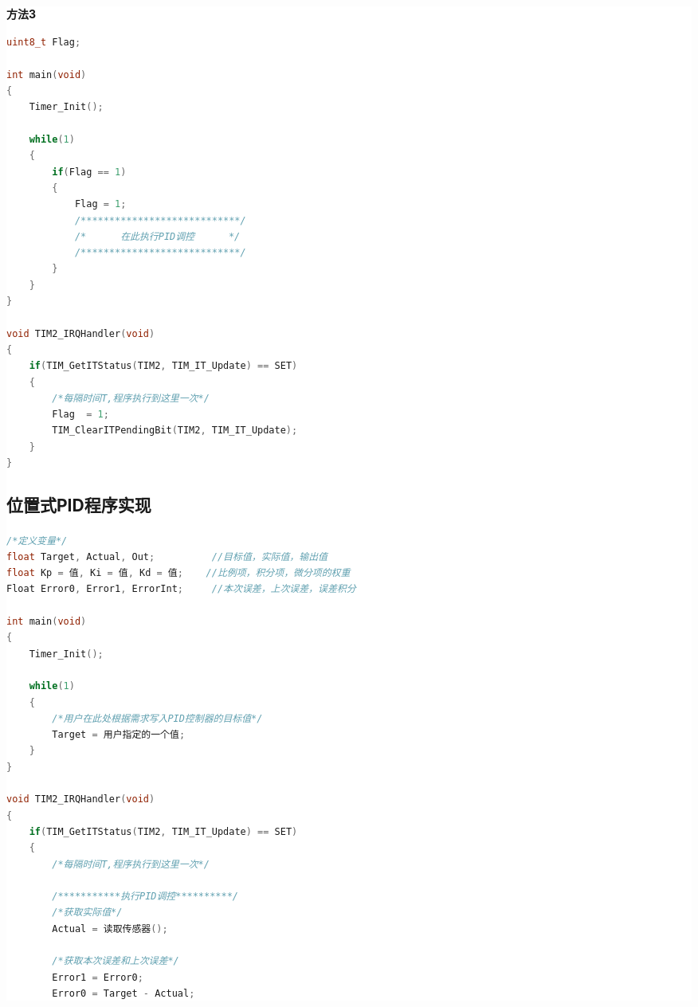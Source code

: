 **方法3**
```cpp
uint8_t Flag;

int main(void)
{
    Timer_Init();

    while(1)
    {
        if(Flag == 1)
        {
            Flag = 1;
            /****************************/
            /*      在此执行PID调控      */
            /****************************/
        }
    }
}

void TIM2_IRQHandler(void)
{
    if(TIM_GetITStatus(TIM2, TIM_IT_Update) == SET)
    {
        /*每隔时间T,程序执行到这里一次*/
        Flag  = 1;
        TIM_ClearITPendingBit(TIM2, TIM_IT_Update);
    }
}
```

## 位置式PID程序实现

```cpp
/*定义变量*/
float Target, Actual, Out;          //目标值，实际值，输出值
float Kp = 值, Ki = 值, Kd = 值;    //比例项，积分项，微分项的权重
Float Error0, Error1, ErrorInt;     //本次误差，上次误差，误差积分

int main(void)
{
    Timer_Init();

    while(1)
    {
        /*用户在此处根据需求写入PID控制器的目标值*/
        Target = 用户指定的一个值;
    }
}

void TIM2_IRQHandler(void)
{
    if(TIM_GetITStatus(TIM2, TIM_IT_Update) == SET)
    {
        /*每隔时间T,程序执行到这里一次*/

        /***********执行PID调控**********/
        /*获取实际值*/
        Actual = 读取传感器();

        /*获取本次误差和上次误差*/
        Error1 = Error0;
        Error0 = Target - Actual;

```